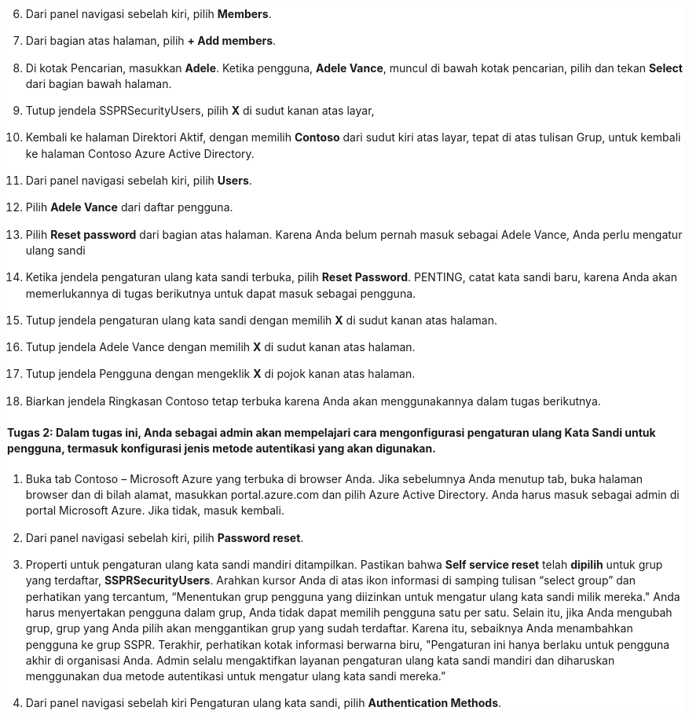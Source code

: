 6. Dari panel navigasi sebelah kiri, pilih **Members**.

7. Dari bagian atas halaman, pilih **+ Add members**.  

8. Di kotak Pencarian, masukkan **Adele**.  Ketika pengguna, **Adele Vance**, muncul di bawah kotak pencarian, pilih dan tekan **Select** dari bagian bawah halaman.

9. Tutup jendela SSPRSecurityUsers, pilih **X** di sudut kanan atas layar,

10. Kembali ke halaman Direktori Aktif, dengan memilih **Contoso** dari sudut kiri atas layar, tepat di atas tulisan Grup, untuk kembali ke halaman Contoso Azure Active Directory.

11. Dari panel navigasi sebelah kiri, pilih **Users**.

12. Pilih **Adele Vance** dari daftar pengguna.

13. Pilih **Reset password** dari bagian atas halaman. Karena Anda belum pernah masuk sebagai Adele Vance, Anda perlu mengatur ulang sandi

14. Ketika jendela pengaturan ulang kata sandi terbuka, pilih **Reset Password**.  PENTING, catat kata sandi baru, karena Anda akan memerlukannya di tugas berikutnya untuk dapat masuk sebagai pengguna.

15. Tutup jendela pengaturan ulang kata sandi dengan memilih **X** di sudut kanan atas halaman.

16. Tutup jendela Adele Vance dengan memilih **X** di sudut kanan atas halaman.

17. Tutup jendela Pengguna dengan mengeklik **X** di pojok kanan atas halaman.

18. Biarkan jendela Ringkasan Contoso tetap terbuka karena Anda akan menggunakannya dalam tugas berikutnya.

#### <a name="task-2-in-this-task-you-as-the-admin-will-learn-how-to-configure-password-reset-for-users-including-configuration-of-the-types-of-authentication-methods-to-use"></a>Tugas 2: Dalam tugas ini, Anda sebagai admin akan mempelajari cara mengonfigurasi pengaturan ulang Kata Sandi untuk pengguna, termasuk konfigurasi jenis metode autentikasi yang akan digunakan.

1. Buka tab Contoso – Microsoft Azure yang terbuka di browser Anda. Jika sebelumnya Anda menutup tab, buka halaman browser dan di bilah alamat, masukkan portal.azure.com dan pilih Azure Active Directory.  Anda harus masuk sebagai admin di portal Microsoft Azure. Jika tidak, masuk kembali.

2. Dari panel navigasi sebelah kiri, pilih **Password reset**.  

3. Properti untuk pengaturan ulang kata sandi mandiri ditampilkan.  Pastikan bahwa **Self service reset** telah **dipilih** untuk grup yang terdaftar, **SSPRSecurityUsers**.  Arahkan kursor Anda di atas ikon informasi di samping tulisan “select group” dan perhatikan yang tercantum, “Menentukan grup pengguna yang diizinkan untuk mengatur ulang kata sandi milik mereka." Anda harus menyertakan pengguna dalam grup, Anda tidak dapat memilih pengguna satu per satu.  Selain itu, jika Anda mengubah grup, grup yang Anda pilih akan menggantikan grup yang sudah terdaftar.  Karena itu, sebaiknya Anda menambahkan pengguna ke grup SSPR.  Terakhir, perhatikan kotak informasi berwarna biru, "Pengaturan ini hanya berlaku untuk pengguna akhir di organisasi Anda. Admin selalu mengaktifkan layanan pengaturan ulang kata sandi mandiri dan diharuskan menggunakan dua metode autentikasi untuk mengatur ulang kata sandi mereka.”

5. Dari panel navigasi sebelah kiri Pengaturan ulang kata sandi, pilih **Authentication Methods**.
